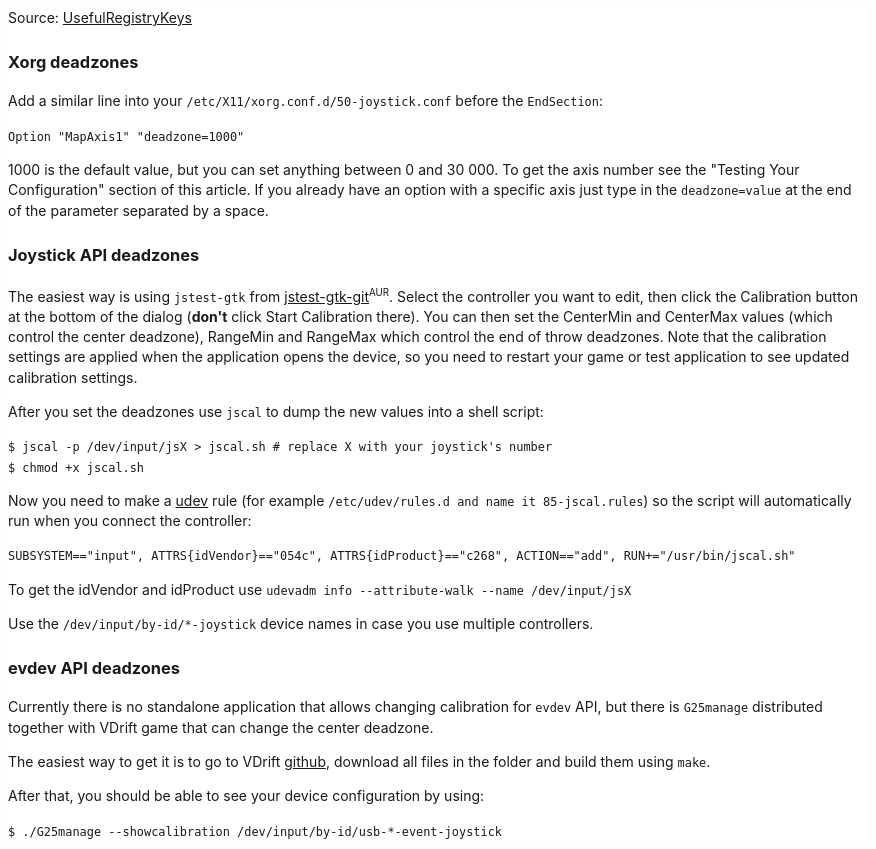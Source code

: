 Source: [UsefulRegistryKeys](http://wiki.winehq.org/UsefulRegistryKeys)

### Xorg deadzones

Add a similar line into your `/etc/X11/xorg.conf.d/50-joystick.conf` before the `EndSection`:

```
Option "MapAxis1" "deadzone=1000"

```

1000 is the default value, but you can set anything between 0 and 30 000\. To get the axis number see the "Testing Your Configuration" section of this article. If you already have an option with a specific axis just type in the `deadzone=value` at the end of the parameter separated by a space.

### Joystick API deadzones

The easiest way is using `jstest-gtk` from [jstest-gtk-git](https://aur.archlinux.org/packages/jstest-gtk-git/)<sup><small>AUR</small></sup>. Select the controller you want to edit, then click the Calibration button at the bottom of the dialog (**don't** click Start Calibration there). You can then set the CenterMin and CenterMax values (which control the center deadzone), RangeMin and RangeMax which control the end of throw deadzones. Note that the calibration settings are applied when the application opens the device, so you need to restart your game or test application to see updated calibration settings.

After you set the deadzones use `jscal` to dump the new values into a shell script:

```
$ jscal -p /dev/input/jsX > jscal.sh # replace X with your joystick's number 
$ chmod +x jscal.sh

```

Now you need to make a [udev](/index.php/Udev "Udev") rule (for example `/etc/udev/rules.d and name it 85-jscal.rules`) so the script will automatically run when you connect the controller:

```
SUBSYSTEM=="input", ATTRS{idVendor}=="054c", ATTRS{idProduct}=="c268", ACTION=="add", RUN+="/usr/bin/jscal.sh"

```

To get the idVendor and idProduct use `udevadm info --attribute-walk --name /dev/input/jsX`

Use the `/dev/input/by-id/*-joystick` device names in case you use multiple controllers.

### evdev API deadzones

Currently there is no standalone application that allows changing calibration for `evdev` API, but there is `G25manage` distributed together with VDrift game that can change the center deadzone.

The easiest way to get it is to go to VDrift [github](https://github.com/VDrift/vdrift/tree/master/tools/G25manage), download all files in the folder and build them using `make`.

After that, you should be able to see your device configuration by using:

```
$ ./G25manage --showcalibration /dev/input/by-id/usb-*-event-joystick

```
